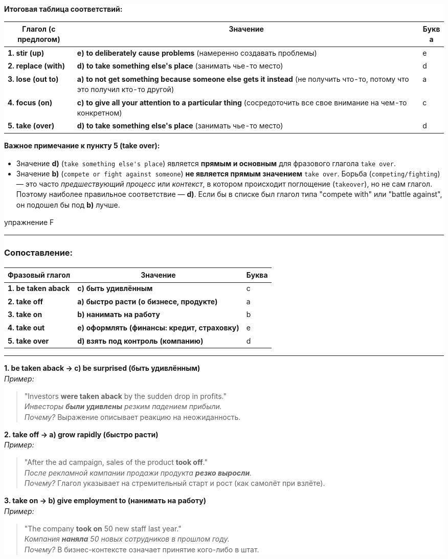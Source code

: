 **Итоговая таблица соответствий:**

| Глагол (с предлогом) | Значение | Буква |
|----------------------|----------|-------|
| **1. stir (up)**     | **e) to deliberately cause problems** (намеренно создавать проблемы) | e |
| **2. replace (with)** | **d) to take something else's place** (занимать чье-то место) | d |
| **3. lose (out to)**  | **a) to not get something because someone else gets it instead** (не получить что-то, потому что это получил кто-то другой) | a |
| **4. focus (on)**    | **c) to give all your attention to a particular thing** (сосредоточить все свое внимание на чем-то конкретном) | c |
| **5. take (over)**    | **d) to take something else's place** (занимать чье-то место) | d |

**Важное примечание к пункту 5 (take over):**
*   Значение **d)** (`take something else's place`) является **прямым и основным** для фразового глагола `take over`.
*   Значение **b)** (`compete or fight against someone`) **не является прямым значением** `take over`. Борьба (`competing/fighting`) — это часто *предшествующий процесс* или *контекст*, в котором происходит поглощение (`takeover`), но не сам глагол. Поэтому наиболее правильное соответствие — **d)**. Если бы в списке был глагол типа "compete with" или "battle against", он подошел бы под **b)** лучше.

упражнение F

---

### **Сопоставление:**
| **Фразовый глагол** | **Значение** | **Буква** |
|----------------------|--------------|-----------|
| **1. be taken aback** | **c) быть удивлённым** | c |
| **2. take off**       | **a) быстро расти (о бизнесе, продукте)** | a |
| **3. take on**        | **b) нанимать на работу** | b |
| **4. take out**       | **e) оформлять (финансы: кредит, страховку)** | e |
| **5. take over**      | **d) взять под контроль (компанию)** | d |

---

**1. be taken aback → c) be surprised (быть удивлённым)**  
*Пример:*  
> "Investors **were taken aback** by the sudden drop in profits."  
*Инвесторы **были удивлены** резким падением прибыли.*  
*Почему?* Выражение описывает реакцию на неожиданность.

**2. take off → a) grow rapidly (быстро расти)**  
*Пример:*  
> "After the ad campaign, sales of the product **took off**."  
*После рекламной кампании продажи продукта **резко выросли**.*  
*Почему?* Глагол указывает на стремительный старт и рост (как самолёт при взлёте).

**3. take on → b) give employment to (нанимать на работу)**  
*Пример:*  
> "The company **took on** 50 new staff last year."  
*Компания **наняла** 50 новых сотрудников в прошлом году.*  
*Почему?* В бизнес-контексте означает принятие кого-либо в штат.
